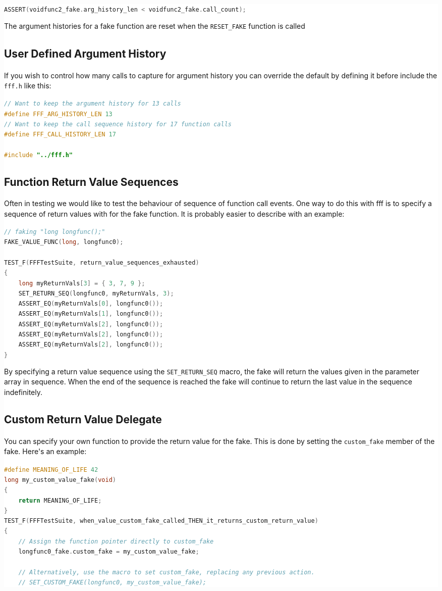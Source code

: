 ```c
ASSERT(voidfunc2_fake.arg_history_len < voidfunc2_fake.call_count);
```

The argument histories for a fake function are reset when the `RESET_FAKE`
function is called

## User Defined Argument History

If you wish to control how many calls to capture for argument history you can
override the default by defining it before include the `fff.h` like this:

```c
// Want to keep the argument history for 13 calls
#define FFF_ARG_HISTORY_LEN 13
// Want to keep the call sequence history for 17 function calls
#define FFF_CALL_HISTORY_LEN 17

#include "../fff.h"
```

## Function Return Value Sequences

Often in testing we would like to test the behaviour of sequence of function call
events.  One way to do this with fff is to specify a sequence of return values
with for the fake function.  It is probably easier to describe with an example:

```c
// faking "long longfunc();"
FAKE_VALUE_FUNC(long, longfunc0);

TEST_F(FFFTestSuite, return_value_sequences_exhausted)
{
    long myReturnVals[3] = { 3, 7, 9 };
    SET_RETURN_SEQ(longfunc0, myReturnVals, 3);
    ASSERT_EQ(myReturnVals[0], longfunc0());
    ASSERT_EQ(myReturnVals[1], longfunc0());
    ASSERT_EQ(myReturnVals[2], longfunc0());
    ASSERT_EQ(myReturnVals[2], longfunc0());
    ASSERT_EQ(myReturnVals[2], longfunc0());
}
```

By specifying a return value sequence using the `SET_RETURN_SEQ` macro,
the fake will return the values given in the parameter array in sequence.  When
the end of the sequence is reached the fake will continue to return the last
value in the sequence indefinitely.

## Custom Return Value Delegate

You can specify your own function to provide the return value for the fake. This
is done by setting the `custom_fake` member of the fake.  Here's an example:

```c
#define MEANING_OF_LIFE 42
long my_custom_value_fake(void)
{
    return MEANING_OF_LIFE;
}
TEST_F(FFFTestSuite, when_value_custom_fake_called_THEN_it_returns_custom_return_value)
{
    // Assign the function pointer directly to custom_fake
    longfunc0_fake.custom_fake = my_custom_value_fake;

    // Alternatively, use the macro to set custom_fake, replacing any previous action.
    // SET_CUSTOM_FAKE(longfunc0, my_custom_value_fake);

```